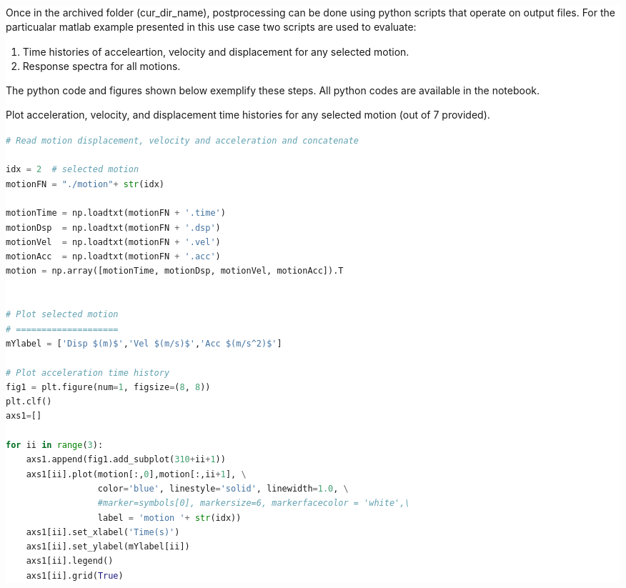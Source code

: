 Once in the archived folder (cur_dir_name), postprocessing can be done using python scripts that operate on output files. For the particualar matlab example presented in this use case two scripts are used to evaluate:
1. Time histories of acceleartion, velocity and displacement for any selected motion.  
2. Response spectra for all motions. 

The python code and figures shown below exemplify these steps. All python codes are available in the notebook. 

Plot acceleration, velocity, and displacement time histories for any selected motion (out of 7 provided). 
``` python
# Read motion displacement, velocity and acceleration and concatenate

idx = 2  # selected motion
motionFN = "./motion"+ str(idx)

motionTime = np.loadtxt(motionFN + '.time')
motionDsp  = np.loadtxt(motionFN + '.dsp')
motionVel  = np.loadtxt(motionFN + '.vel')
motionAcc  = np.loadtxt(motionFN + '.acc')
motion = np.array([motionTime, motionDsp, motionVel, motionAcc]).T


# Plot selected motion
# ====================
mYlabel = ['Disp $(m)$','Vel $(m/s)$','Acc $(m/s^2)$']

# Plot acceleration time history
fig1 = plt.figure(num=1, figsize=(8, 8))
plt.clf()
axs1=[]

for ii in range(3):
    axs1.append(fig1.add_subplot(310+ii+1))
    axs1[ii].plot(motion[:,0],motion[:,ii+1], \
                  color='blue', linestyle='solid', linewidth=1.0, \
                  #marker=symbols[0], markersize=6, markerfacecolor = 'white',\
                  label = 'motion '+ str(idx))
    axs1[ii].set_xlabel('Time(s)')
    axs1[ii].set_ylabel(mYlabel[ii])
    axs1[ii].legend()
    axs1[ii].grid(True)
```

<p align="center">